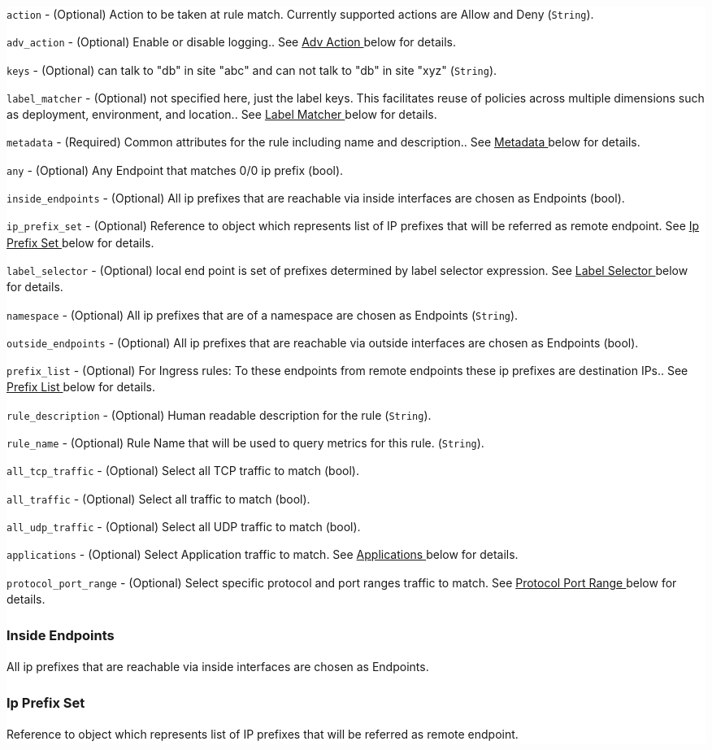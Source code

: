 `action` - (Optional) Action to be taken at rule match. Currently supported actions are Allow and Deny (`String`).

`adv_action` - (Optional) Enable or disable logging.. See [Adv Action ](#adv-action) below for details.

`keys` - (Optional) can talk to "db" in site "abc" and can not talk to "db" in site "xyz" (`String`).

`label_matcher` - (Optional) not specified here, just the label keys. This facilitates reuse of policies across multiple dimensions such as deployment, environment, and location.. See [Label Matcher ](#label-matcher) below for details.

`metadata` - (Required) Common attributes for the rule including name and description.. See [Metadata ](#metadata) below for details.

`any` - (Optional) Any Endpoint that matches 0/0 ip prefix (bool).

`inside_endpoints` - (Optional) All ip prefixes that are reachable via inside interfaces are chosen as Endpoints (bool).

`ip_prefix_set` - (Optional) Reference to object which represents list of IP prefixes that will be referred as remote endpoint. See [Ip Prefix Set ](#ip-prefix-set) below for details.

`label_selector` - (Optional) local end point is set of prefixes determined by label selector expression. See [Label Selector ](#label-selector) below for details.

`namespace` - (Optional) All ip prefixes that are of a namespace are chosen as Endpoints (`String`).

`outside_endpoints` - (Optional) All ip prefixes that are reachable via outside interfaces are chosen as Endpoints (bool).

`prefix_list` - (Optional) For Ingress rules: To these endpoints from remote endpoints these ip prefixes are destination IPs.. See [Prefix List ](#prefix-list) below for details.

`rule_description` - (Optional) Human readable description for the rule (`String`).

`rule_name` - (Optional) Rule Name that will be used to query metrics for this rule. (`String`).

`all_tcp_traffic` - (Optional) Select all TCP traffic to match (bool).

`all_traffic` - (Optional) Select all traffic to match (bool).

`all_udp_traffic` - (Optional) Select all UDP traffic to match (bool).

`applications` - (Optional) Select Application traffic to match. See [Applications ](#applications) below for details.

`protocol_port_range` - (Optional) Select specific protocol and port ranges traffic to match. See [Protocol Port Range ](#protocol-port-range) below for details.

### Inside Endpoints

All ip prefixes that are reachable via inside interfaces are chosen as Endpoints.

### Ip Prefix Set

Reference to object which represents list of IP prefixes that will be referred as remote endpoint.
